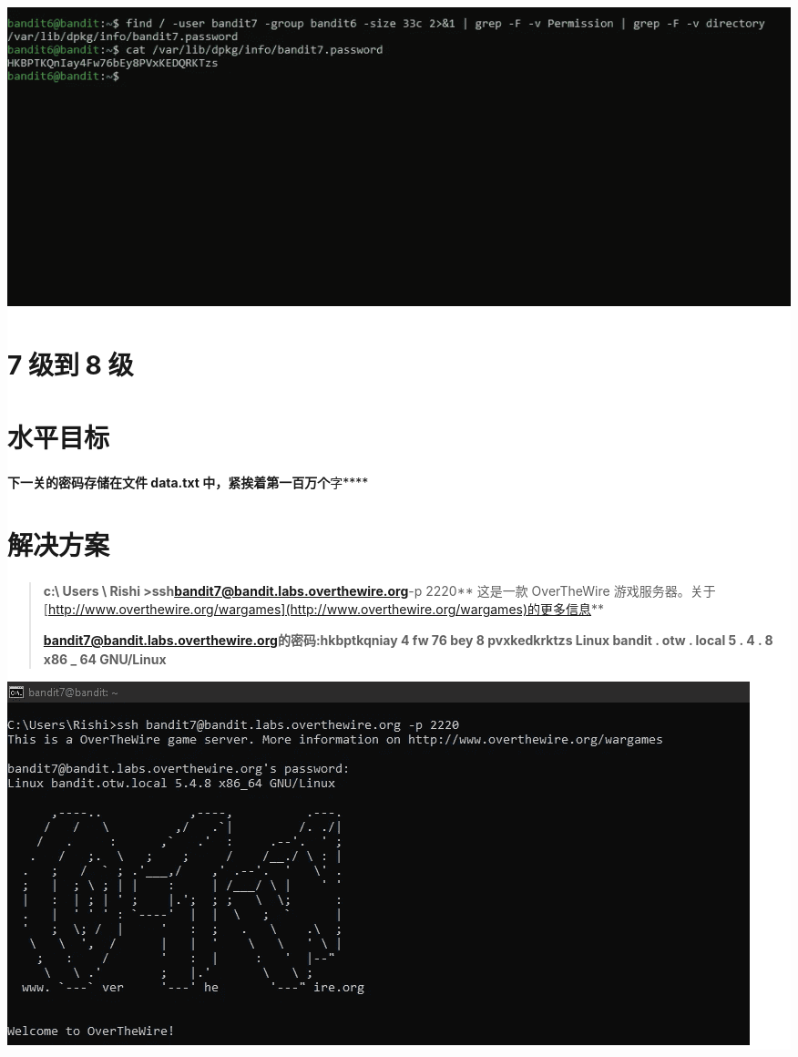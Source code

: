 **![](img/45a5aa19f863c3139909cecd90a32762.png)**

# ****7 级到 8 级****

# **水平目标**

**下一关的密码存储在文件 **data.txt** 中，紧挨着第一百万个**字****

# ****解决方案****

> **c:\ Users \ Rishi >**ssh**[**bandit7@bandit.labs.overthewire.org**](mailto:bandit7@bandit.labs.overthewire.org)**-p 2220**
> 这是一款 OverTheWire 游戏服务器。关于[http://www.overthewire.org/wargames](http://www.overthewire.org/wargames)的更多信息**
> 
> **[bandit7@bandit.labs.overthewire.org](mailto:bandit7@bandit.labs.overthewire.org)的密码:**hkbptkqniay 4 fw 76 bey 8 pvxkedkrktzs**
> Linux bandit . otw . local 5 . 4 . 8 x86 _ 64 GNU/Linux**

**![](img/8dbe57017404bd62c0e98a2c421be6bc.png)**
